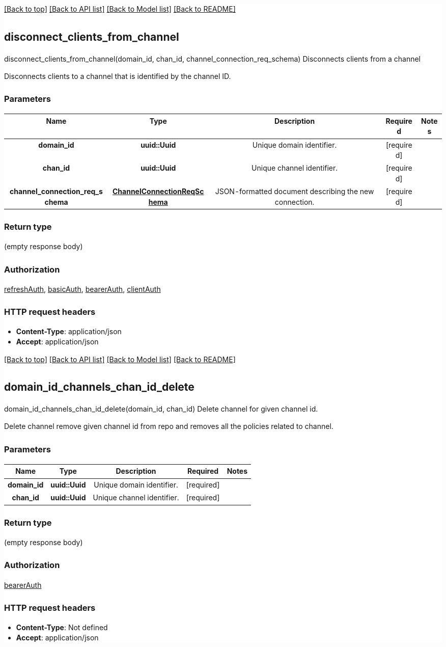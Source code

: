 [\[Back to top\]]() [\[Back to API list\]](../README.md#documentation-for-api-endpoints) [\[Back to Model list\]](../README.md#documentation-for-models) [\[Back to README\]](../README.md)
## disconnect\_clients\_from\_channel
disconnect\_clients\_from\_channel(domain\_id, chan\_id, channel\_connection\_req\_schema)
Disconnects clients from a channel

Disconnects clients to a channel that is identified by the channel ID.
### Parameters

|Name|Type|Description|Required|Notes|
| :-: | :-: | :-: | :-: | :-: |
|**domain\_id**|**uuid::Uuid**|Unique domain identifier.|[required]||
|**chan\_id**|**uuid::Uuid**|Unique channel identifier.|[required]||
|**channel\_connection\_req\_schema**|[**ChannelConnectionReqSchema**](ChannelConnectionReqSchema.md)|JSON-formatted document describing the new connection.|[required]||
### Return type
(empty response body)
### Authorization
[refreshAuth](../README.md#refreshAuth), [basicAuth](../README.md#basicAuth), [bearerAuth](../README.md#bearerAuth), [clientAuth](../README.md#clientAuth)
### HTTP request headers
- **Content-Type**: application/json
- **Accept**: application/json

[\[Back to top\]]() [\[Back to API list\]](../README.md#documentation-for-api-endpoints) [\[Back to Model list\]](../README.md#documentation-for-models) [\[Back to README\]](../README.md)
## domain\_id\_channels\_chan\_id\_delete
domain\_id\_channels\_chan\_id\_delete(domain\_id, chan\_id)
Delete channel for given channel id.

Delete channel remove given channel id from repo and removes all the policies related to channel.
### Parameters

|Name|Type|Description|Required|Notes|
| :-: | :-: | :-: | :-: | :-: |
|**domain\_id**|**uuid::Uuid**|Unique domain identifier.|[required]||
|**chan\_id**|**uuid::Uuid**|Unique channel identifier.|[required]||
### Return type
(empty response body)
### Authorization
[bearerAuth](../README.md#bearerAuth)
### HTTP request headers
- **Content-Type**: Not defined
- **Accept**: application/json
